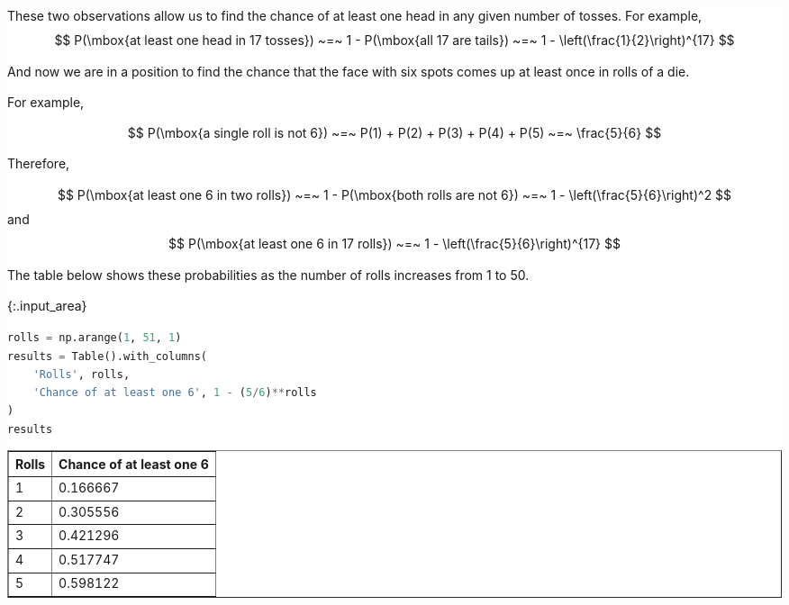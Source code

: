 These two observations allow us to find the chance of at least one head in any given number of tosses. For example,
$$
P(\mbox{at least one head in 17 tosses}) ~=~ 1 - P(\mbox{all 17 are tails})
~=~ 1 - \left(\frac{1}{2}\right)^{17}
$$

And now we are in a position to find the chance that the face with six spots comes up at least once in rolls of a die. 

For example,

$$
P(\mbox{a single roll is not 6}) ~=~ P(1) + P(2) + P(3) + P(4) + P(5)
~=~ \frac{5}{6}
$$

Therefore,

$$
P(\mbox{at least one 6 in two rolls}) ~=~ 1 - P(\mbox{both rolls are not 6})
~=~ 1 - \left(\frac{5}{6}\right)^2
$$
and
$$
P(\mbox{at least one 6 in 17 rolls})
~=~ 1 - \left(\frac{5}{6}\right)^{17}
$$

The table below shows these probabilities as the number of rolls increases from 1 to 50.



{:.input_area}
```python
rolls = np.arange(1, 51, 1)
results = Table().with_columns(
    'Rolls', rolls,
    'Chance of at least one 6', 1 - (5/6)**rolls
)
results
```





<div markdown="0">
<table border="1" class="dataframe">
    <thead>
        <tr>
            <th>Rolls</th> <th>Chance of at least one 6</th>
        </tr>
    </thead>
    <tbody>
        <tr>
            <td>1    </td> <td>0.166667                </td>
        </tr>
        <tr>
            <td>2    </td> <td>0.305556                </td>
        </tr>
        <tr>
            <td>3    </td> <td>0.421296                </td>
        </tr>
        <tr>
            <td>4    </td> <td>0.517747                </td>
        </tr>
        <tr>
            <td>5    </td> <td>0.598122                </td>
        </tr>